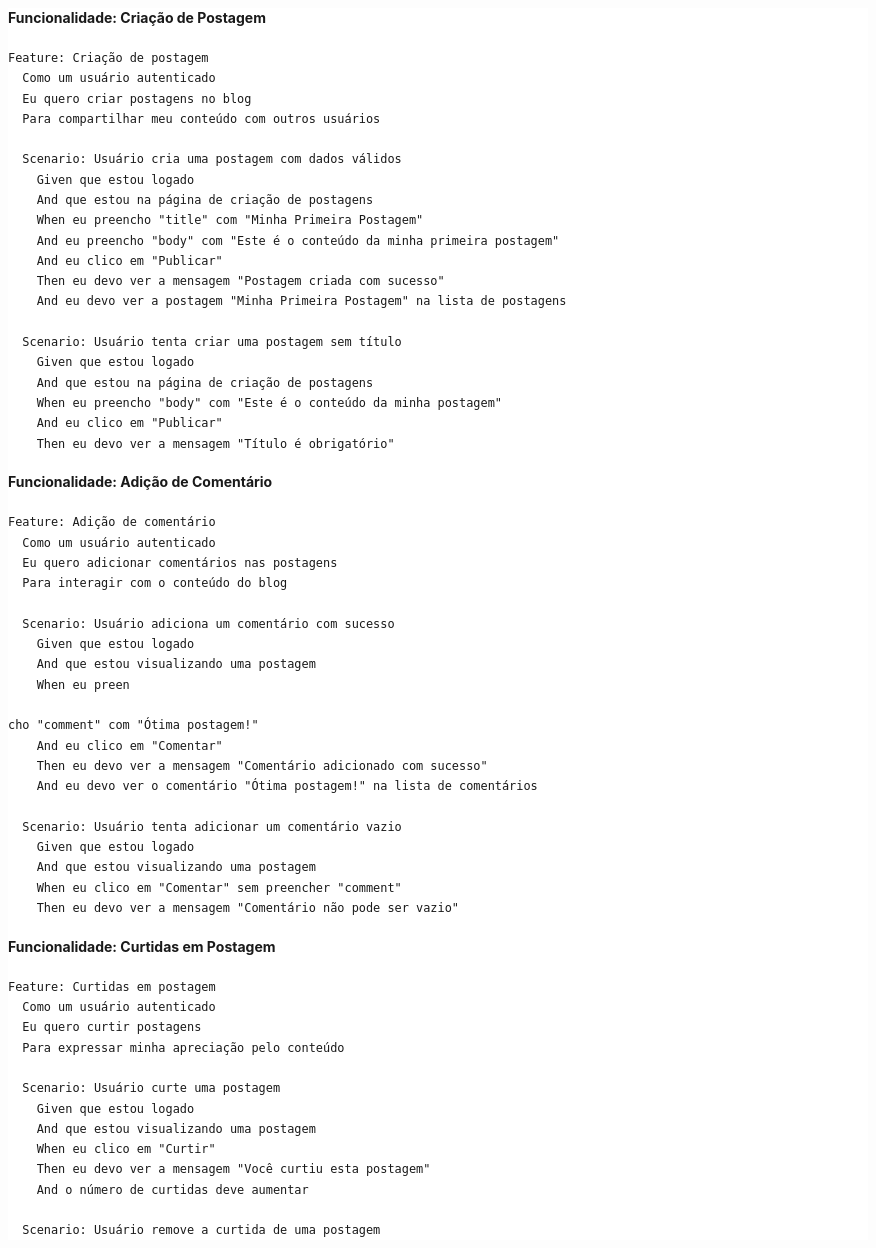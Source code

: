 #### Funcionalidade: Criação de Postagem

```gherkin
Feature: Criação de postagem
  Como um usuário autenticado
  Eu quero criar postagens no blog
  Para compartilhar meu conteúdo com outros usuários

  Scenario: Usuário cria uma postagem com dados válidos
    Given que estou logado
    And que estou na página de criação de postagens
    When eu preencho "title" com "Minha Primeira Postagem"
    And eu preencho "body" com "Este é o conteúdo da minha primeira postagem"
    And eu clico em "Publicar"
    Then eu devo ver a mensagem "Postagem criada com sucesso"
    And eu devo ver a postagem "Minha Primeira Postagem" na lista de postagens

  Scenario: Usuário tenta criar uma postagem sem título
    Given que estou logado
    And que estou na página de criação de postagens
    When eu preencho "body" com "Este é o conteúdo da minha postagem"
    And eu clico em "Publicar"
    Then eu devo ver a mensagem "Título é obrigatório"
```

#### Funcionalidade: Adição de Comentário

```gherkin
Feature: Adição de comentário
  Como um usuário autenticado
  Eu quero adicionar comentários nas postagens
  Para interagir com o conteúdo do blog

  Scenario: Usuário adiciona um comentário com sucesso
    Given que estou logado
    And que estou visualizando uma postagem
    When eu preen

cho "comment" com "Ótima postagem!"
    And eu clico em "Comentar"
    Then eu devo ver a mensagem "Comentário adicionado com sucesso"
    And eu devo ver o comentário "Ótima postagem!" na lista de comentários

  Scenario: Usuário tenta adicionar um comentário vazio
    Given que estou logado
    And que estou visualizando uma postagem
    When eu clico em "Comentar" sem preencher "comment"
    Then eu devo ver a mensagem "Comentário não pode ser vazio"
```

#### Funcionalidade: Curtidas em Postagem

```gherkin
Feature: Curtidas em postagem
  Como um usuário autenticado
  Eu quero curtir postagens
  Para expressar minha apreciação pelo conteúdo

  Scenario: Usuário curte uma postagem
    Given que estou logado
    And que estou visualizando uma postagem
    When eu clico em "Curtir"
    Then eu devo ver a mensagem "Você curtiu esta postagem"
    And o número de curtidas deve aumentar

  Scenario: Usuário remove a curtida de uma postagem
```